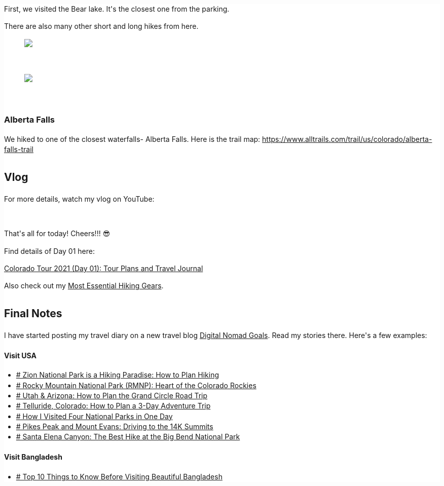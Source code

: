 First, we visited the Bear lake. It's the closest one from the parking. 

<iframe src="https://www.instagram.com/p/CSIlrsEgY55/embed" width="560" height="580" frameborder="0"> </iframe>

There are also many other short and long hikes from here.

<figure>
  <a href="https://live.staticflickr.com/65535/52021897967_5cb713e3ae_o.jpg"><img src="https://live.staticflickr.com/65535/52021897967_5cb713e3ae_o.jpg"></a>
</figure>
<br/>



<figure>
  <a href="https://live.staticflickr.com/65535/52023184674_782c8e7f6b_o.jpg"><img src="https://live.staticflickr.com/65535/52023184674_782c8e7f6b_o.jpg"></a>
</figure>
<br/>


### Alberta Falls
We hiked to one of the closest waterfalls- Alberta Falls. Here is the trail map: https://www.alltrails.com/trail/us/colorado/alberta-falls-trail


## Vlog
For more details, watch my vlog on YouTube:

<iframe src="https://www.youtube.com/embed/CTtp8PvVT8Y" width="560" height="315" frameborder="0"> </iframe>
<br/>


That's all for today! Cheers!!! :sunglasses:


Find details of Day 01 here:

[Colorado Tour 2021 (Day 01): Tour Plans and Travel Journal](https://shantoroy.com/sports/colorado-road-trip-plan-travel-guide-day-01/)


Also check out my [Most Essential Hiking Gears](https://digitalnomadgoals.com/hiking-gears/).


## Final Notes
I have started posting my travel diary on a new travel blog [Digital Nomad Goals](https://digitalnomadgoals.com). Read my stories there. Here's a few examples:

#### Visit USA
* [# Zion National Park is a Hiking Paradise: How to Plan Hiking](https://digitalnomadgoals.com/zion-national-park-is-a-hiking-paradise-how-to-plan-hiking/)
* [# Rocky Mountain National Park (RMNP): Heart of the Colorado Rockies](https://digitalnomadgoals.com/rocky-mountain-national-park-rmnp-heart-of-the-colorado-rockies/)
* [# Utah & Arizona: How to Plan the Grand Circle Road Trip](https://digitalnomadgoals.com/utah-arizona-how-to-plan-the-grand-circle-road-trip/)
* [# Telluride, Colorado: How to Plan a 3-Day Adventure Trip](https://digitalnomadgoals.com/telluride-colorado-how-we-planned-our-3-day-adventure-trip/)
* [# How I Visited Four National Parks in One Day](https://digitalnomadgoals.com/how-i-visited-four-national-parks-in-one-day/)
* [# Pikes Peak and Mount Evans: Driving to the 14K Summits](https://digitalnomadgoals.com/pikes-peak-and-mount-evans-the-14k-summits-that-you-can-reach-driving/)
* [# Santa Elena Canyon: The Best Hike at the Big Bend National Park](https://digitalnomadgoals.com/santa-elena-canyon-the-best-hike-at-the-big-bend-national-park/)
#### Visit Bangladesh
* [# Top 10 Things to Know Before Visiting Beautiful Bangladesh](https://digitalnomadgoals.com/top-10-things-to-know-before-visiting-beautiful-bangladesh/)